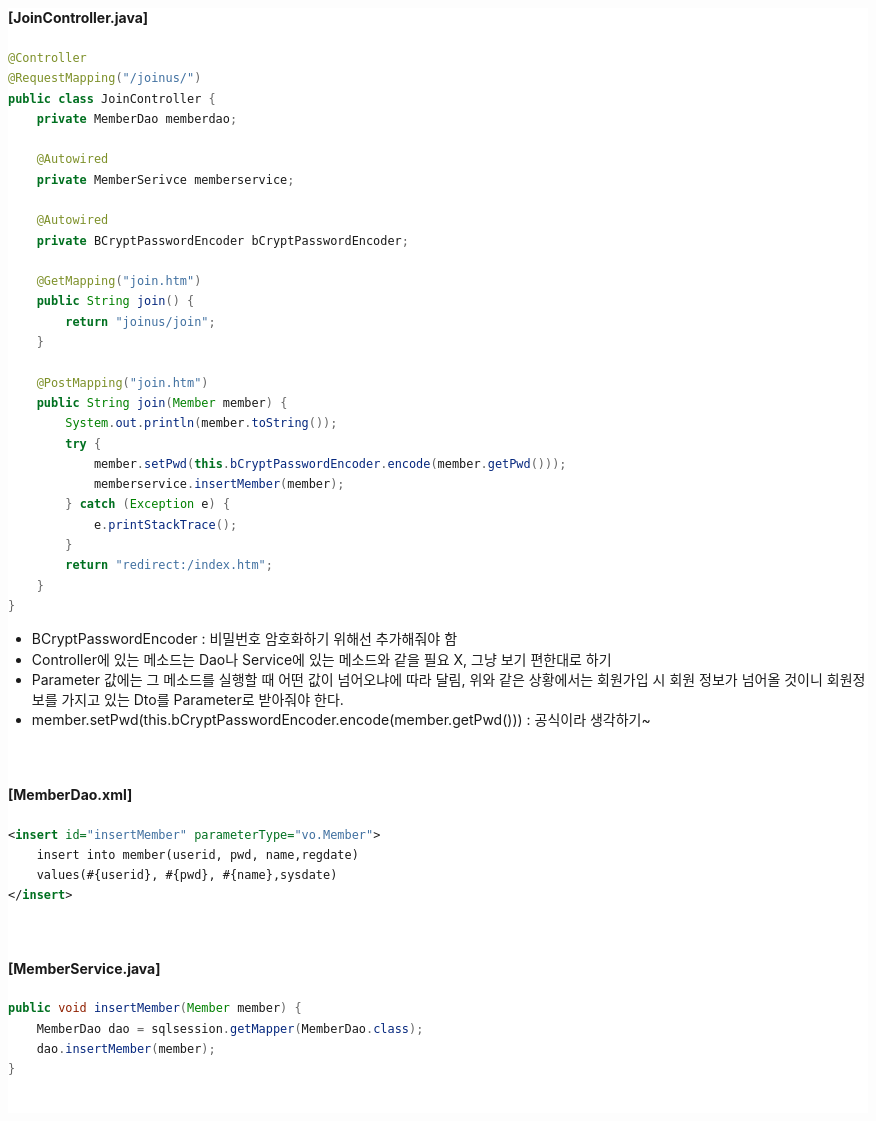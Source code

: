 #### [JoinController.java]
```java
@Controller
@RequestMapping("/joinus/")
public class JoinController {
	private MemberDao memberdao;

	@Autowired
	private MemberSerivce memberservice;
	
	@Autowired
	private BCryptPasswordEncoder bCryptPasswordEncoder;

	@GetMapping("join.htm")
	public String join() {
		return "joinus/join";		
	}

	@PostMapping("join.htm")
	public String join(Member member) {
		System.out.println(member.toString());
		try {
			member.setPwd(this.bCryptPasswordEncoder.encode(member.getPwd()));
			memberservice.insertMember(member);
		} catch (Exception e) {
			e.printStackTrace();
		}
		return "redirect:/index.htm";
    }
}
```
- BCryptPasswordEncoder : 비밀번호 암호화하기 위해선 추가해줘야 함
- Controller에 있는 메소드는 Dao나 Service에 있는 메소드와 같을 필요 X, 그냥 보기 편한대로 하기
- Parameter 값에는 그 메소드를 실행할 때 어떤 값이 넘어오냐에 따라 달림, 위와 같은 상황에서는 회원가입 시 회원 정보가 넘어올 것이니 회원정보를 가지고 있는 Dto를 Parameter로 받아줘야 한다.
- member.setPwd(this.bCryptPasswordEncoder.encode(member.getPwd())) : 공식이라 생각하기~
<br>

#### [MemberDao.xml]
```xml
<insert id="insertMember" parameterType="vo.Member">
    insert into member(userid, pwd, name,regdate)
    values(#{userid}, #{pwd}, #{name},sysdate)
</insert>
```
<br>

#### [MemberService.java]
```java
public void insertMember(Member member) {
    MemberDao dao = sqlsession.getMapper(MemberDao.class);
    dao.insertMember(member);
}
```
<br>
